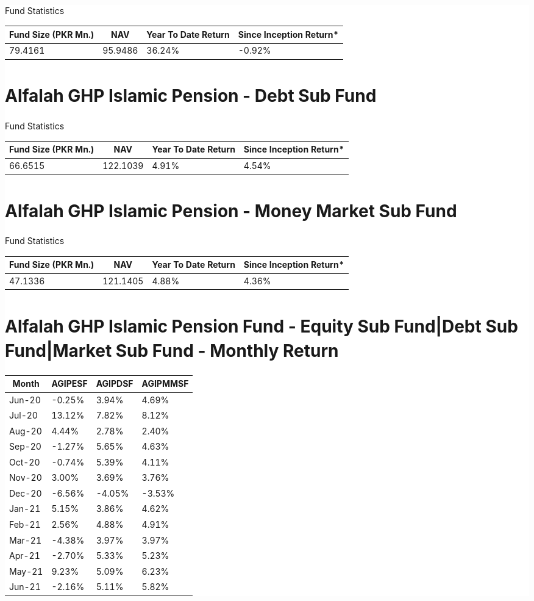 Fund Statistics

| Fund Size (PKR Mn.) | NAV     | Year To Date Return | Since Inception Return\* |
| ------------------- | ------- | ------------------- | ------------------------ |
| 79.4161             | 95.9486 | 36.24%              | -0.92%                   |

# Alfalah GHP Islamic Pension - Debt Sub Fund

Fund Statistics

| Fund Size (PKR Mn.) | NAV      | Year To Date Return | Since Inception Return\* |
| ------------------- | -------- | ------------------- | ------------------------ |
| 66.6515             | 122.1039 | 4.91%               | 4.54%                    |

# Alfalah GHP Islamic Pension - Money Market Sub Fund

Fund Statistics

| Fund Size (PKR Mn.) | NAV      | Year To Date Return | Since Inception Return\* |
| ------------------- | -------- | ------------------- | ------------------------ |
| 47.1336             | 121.1405 | 4.88%               | 4.36%                    |

# Alfalah GHP Islamic Pension Fund - Equity Sub Fund|Debt Sub Fund|Market Sub Fund - Monthly Return

| Month  | AGIPESF | AGIPDSF | AGIPMMSF |
| ------ | ------- | ------- | -------- |
| Jun-20 | -0.25%  | 3.94%   | 4.69%    |
| Jul-20 | 13.12%  | 7.82%   | 8.12%    |
| Aug-20 | 4.44%   | 2.78%   | 2.40%    |
| Sep-20 | -1.27%  | 5.65%   | 4.63%    |
| Oct-20 | -0.74%  | 5.39%   | 4.11%    |
| Nov-20 | 3.00%   | 3.69%   | 3.76%    |
| Dec-20 | -6.56%  | -4.05%  | -3.53%   |
| Jan-21 | 5.15%   | 3.86%   | 4.62%    |
| Feb-21 | 2.56%   | 4.88%   | 4.91%    |
| Mar-21 | -4.38%  | 3.97%   | 3.97%    |
| Apr-21 | -2.70%  | 5.33%   | 5.23%    |
| May-21 | 9.23%   | 5.09%   | 6.23%    |
| Jun-21 | -2.16%  | 5.11%   | 5.82%    |
